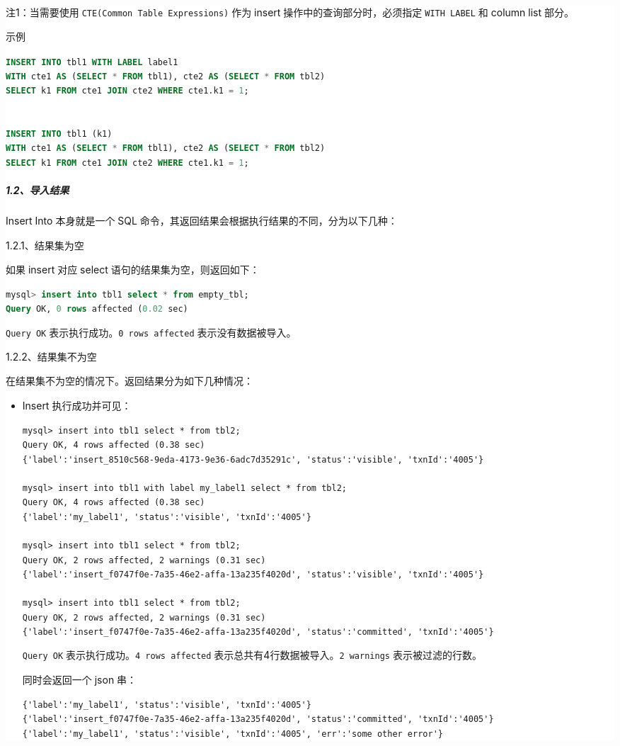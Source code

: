 注1：当需要使用 `CTE(Common Table Expressions)` 作为 insert 操作中的查询部分时，必须指定 `WITH LABEL` 和 column list 部分。

示例

```sql
INSERT INTO tbl1 WITH LABEL label1
WITH cte1 AS (SELECT * FROM tbl1), cte2 AS (SELECT * FROM tbl2)
SELECT k1 FROM cte1 JOIN cte2 WHERE cte1.k1 = 1;


INSERT INTO tbl1 (k1)
WITH cte1 AS (SELECT * FROM tbl1), cte2 AS (SELECT * FROM tbl2)
SELECT k1 FROM cte1 JOIN cte2 WHERE cte1.k1 = 1;
```

##### 1.2、导入结果

Insert Into 本身就是一个 SQL 命令，其返回结果会根据执行结果的不同，分为以下几种：

1.2.1、结果集为空

如果 insert 对应 select 语句的结果集为空，则返回如下：

```sql
mysql> insert into tbl1 select * from empty_tbl;
Query OK, 0 rows affected (0.02 sec)
```

`Query OK` 表示执行成功。`0 rows affected` 表示没有数据被导入。

1.2.2、结果集不为空

在结果集不为空的情况下。返回结果分为如下几种情况：

- Insert 执行成功并可见：

  ```
  mysql> insert into tbl1 select * from tbl2;
  Query OK, 4 rows affected (0.38 sec)
  {'label':'insert_8510c568-9eda-4173-9e36-6adc7d35291c', 'status':'visible', 'txnId':'4005'}
  
  mysql> insert into tbl1 with label my_label1 select * from tbl2;
  Query OK, 4 rows affected (0.38 sec)
  {'label':'my_label1', 'status':'visible', 'txnId':'4005'}
  
  mysql> insert into tbl1 select * from tbl2;
  Query OK, 2 rows affected, 2 warnings (0.31 sec)
  {'label':'insert_f0747f0e-7a35-46e2-affa-13a235f4020d', 'status':'visible', 'txnId':'4005'}
  
  mysql> insert into tbl1 select * from tbl2;
  Query OK, 2 rows affected, 2 warnings (0.31 sec)
  {'label':'insert_f0747f0e-7a35-46e2-affa-13a235f4020d', 'status':'committed', 'txnId':'4005'}
  ```

  `Query OK` 表示执行成功。`4 rows affected` 表示总共有4行数据被导入。`2 warnings` 表示被过滤的行数。

  同时会返回一个 json 串：

  ```
  {'label':'my_label1', 'status':'visible', 'txnId':'4005'}
  {'label':'insert_f0747f0e-7a35-46e2-affa-13a235f4020d', 'status':'committed', 'txnId':'4005'}
  {'label':'my_label1', 'status':'visible', 'txnId':'4005', 'err':'some other error'}
  ```
